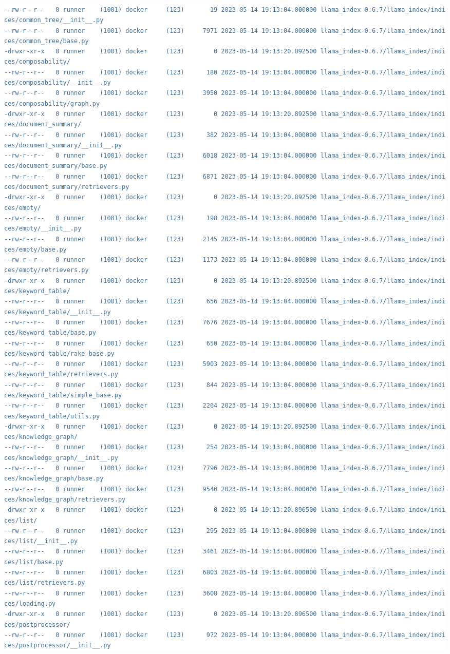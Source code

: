 ```diff
--rw-r--r--   0 runner    (1001) docker     (123)       19 2023-05-14 19:13:04.000000 llama_index-0.6.7/llama_index/indices/common_tree/__init__.py
--rw-r--r--   0 runner    (1001) docker     (123)     7971 2023-05-14 19:13:04.000000 llama_index-0.6.7/llama_index/indices/common_tree/base.py
-drwxr-xr-x   0 runner    (1001) docker     (123)        0 2023-05-14 19:13:20.892500 llama_index-0.6.7/llama_index/indices/composability/
--rw-r--r--   0 runner    (1001) docker     (123)      180 2023-05-14 19:13:04.000000 llama_index-0.6.7/llama_index/indices/composability/__init__.py
--rw-r--r--   0 runner    (1001) docker     (123)     3950 2023-05-14 19:13:04.000000 llama_index-0.6.7/llama_index/indices/composability/graph.py
-drwxr-xr-x   0 runner    (1001) docker     (123)        0 2023-05-14 19:13:20.892500 llama_index-0.6.7/llama_index/indices/document_summary/
--rw-r--r--   0 runner    (1001) docker     (123)      382 2023-05-14 19:13:04.000000 llama_index-0.6.7/llama_index/indices/document_summary/__init__.py
--rw-r--r--   0 runner    (1001) docker     (123)     6018 2023-05-14 19:13:04.000000 llama_index-0.6.7/llama_index/indices/document_summary/base.py
--rw-r--r--   0 runner    (1001) docker     (123)     6871 2023-05-14 19:13:04.000000 llama_index-0.6.7/llama_index/indices/document_summary/retrievers.py
-drwxr-xr-x   0 runner    (1001) docker     (123)        0 2023-05-14 19:13:20.892500 llama_index-0.6.7/llama_index/indices/empty/
--rw-r--r--   0 runner    (1001) docker     (123)      198 2023-05-14 19:13:04.000000 llama_index-0.6.7/llama_index/indices/empty/__init__.py
--rw-r--r--   0 runner    (1001) docker     (123)     2145 2023-05-14 19:13:04.000000 llama_index-0.6.7/llama_index/indices/empty/base.py
--rw-r--r--   0 runner    (1001) docker     (123)     1173 2023-05-14 19:13:04.000000 llama_index-0.6.7/llama_index/indices/empty/retrievers.py
-drwxr-xr-x   0 runner    (1001) docker     (123)        0 2023-05-14 19:13:20.892500 llama_index-0.6.7/llama_index/indices/keyword_table/
--rw-r--r--   0 runner    (1001) docker     (123)      656 2023-05-14 19:13:04.000000 llama_index-0.6.7/llama_index/indices/keyword_table/__init__.py
--rw-r--r--   0 runner    (1001) docker     (123)     7676 2023-05-14 19:13:04.000000 llama_index-0.6.7/llama_index/indices/keyword_table/base.py
--rw-r--r--   0 runner    (1001) docker     (123)      650 2023-05-14 19:13:04.000000 llama_index-0.6.7/llama_index/indices/keyword_table/rake_base.py
--rw-r--r--   0 runner    (1001) docker     (123)     5903 2023-05-14 19:13:04.000000 llama_index-0.6.7/llama_index/indices/keyword_table/retrievers.py
--rw-r--r--   0 runner    (1001) docker     (123)      844 2023-05-14 19:13:04.000000 llama_index-0.6.7/llama_index/indices/keyword_table/simple_base.py
--rw-r--r--   0 runner    (1001) docker     (123)     2264 2023-05-14 19:13:04.000000 llama_index-0.6.7/llama_index/indices/keyword_table/utils.py
-drwxr-xr-x   0 runner    (1001) docker     (123)        0 2023-05-14 19:13:20.892500 llama_index-0.6.7/llama_index/indices/knowledge_graph/
--rw-r--r--   0 runner    (1001) docker     (123)      254 2023-05-14 19:13:04.000000 llama_index-0.6.7/llama_index/indices/knowledge_graph/__init__.py
--rw-r--r--   0 runner    (1001) docker     (123)     7796 2023-05-14 19:13:04.000000 llama_index-0.6.7/llama_index/indices/knowledge_graph/base.py
--rw-r--r--   0 runner    (1001) docker     (123)     9540 2023-05-14 19:13:04.000000 llama_index-0.6.7/llama_index/indices/knowledge_graph/retrievers.py
-drwxr-xr-x   0 runner    (1001) docker     (123)        0 2023-05-14 19:13:20.896500 llama_index-0.6.7/llama_index/indices/list/
--rw-r--r--   0 runner    (1001) docker     (123)      295 2023-05-14 19:13:04.000000 llama_index-0.6.7/llama_index/indices/list/__init__.py
--rw-r--r--   0 runner    (1001) docker     (123)     3461 2023-05-14 19:13:04.000000 llama_index-0.6.7/llama_index/indices/list/base.py
--rw-r--r--   0 runner    (1001) docker     (123)     6803 2023-05-14 19:13:04.000000 llama_index-0.6.7/llama_index/indices/list/retrievers.py
--rw-r--r--   0 runner    (1001) docker     (123)     3608 2023-05-14 19:13:04.000000 llama_index-0.6.7/llama_index/indices/loading.py
-drwxr-xr-x   0 runner    (1001) docker     (123)        0 2023-05-14 19:13:20.896500 llama_index-0.6.7/llama_index/indices/postprocessor/
--rw-r--r--   0 runner    (1001) docker     (123)      972 2023-05-14 19:13:04.000000 llama_index-0.6.7/llama_index/indices/postprocessor/__init__.py
```